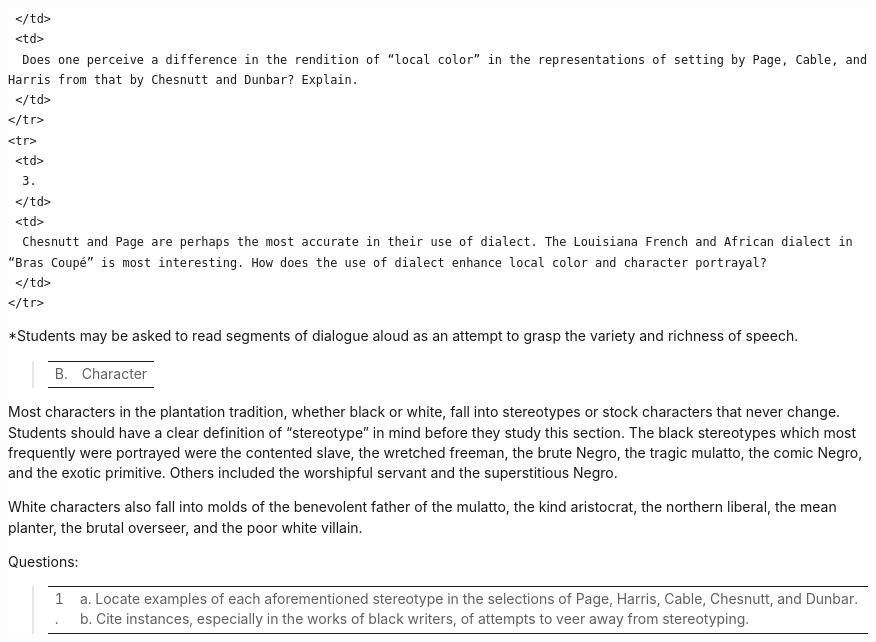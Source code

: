      </td>
     <td>
      Does one perceive a difference in the rendition of “local color” in the representations of setting by Page, Cable, and Harris from that by Chesnutt and Dunbar? Explain.
     </td>
    </tr>
    <tr>
     <td>
      3.
     </td>
     <td>
      Chesnutt and Page are perhaps the most accurate in their use of dialect. The Louisiana French and African dialect in “Bras Coupé” is most interesting. How does the use of dialect enhance local color and character portrayal?
     </td>
    </tr>
   </table>
  </dl>
 </blockquote>
 *Students may be asked to read segments of dialogue aloud as an attempt to grasp the variety and richness of speech.
 <p>
 </p>
 <blockquote>
  <dl>
   <table border="0">
    <tr>
     <td>
      B.
     </td>
     <td>
      Character
     </td>
    </tr>
   </table>
  </dl>
 </blockquote>
 Most characters in the plantation tradition, whether black or white, fall into stereotypes or stock characters that never change. Students should have a clear definition of “stereotype” in mind before they study this section. The black stereotypes which most frequently were portrayed were the contented slave, the wretched freeman, the brute Negro, the tragic mulatto, the comic Negro, and the exotic primitive. Others included the worshipful servant and the superstitious Negro.
 <p>
  White characters also fall into molds of the benevolent father of the mulatto, the kind aristocrat, the northern liberal, the mean planter, the brutal overseer, and the poor white villain.
 </p>
 <p>
  Questions:
 </p>
 <p>
 </p>
 <blockquote>
  <dl>
   <table border="0">
    <tr>
     <td>
      1.
     </td>
     <td>
      a. Locate examples of each aforementioned stereotype in the selections of Page, Harris, Cable, Chesnutt, and Dunbar. b. Cite instances, especially in the works of black writers, of attempts to veer away from stereotyping.
     </td>
    </tr>